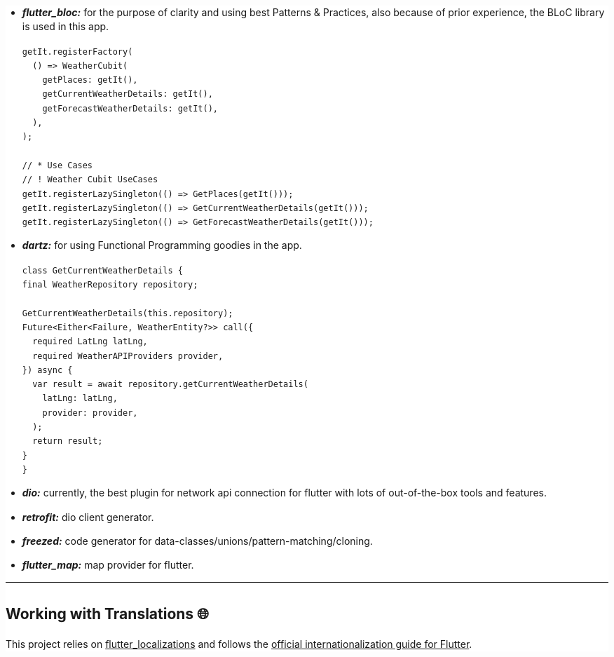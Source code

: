 - **_flutter_bloc:_** for the purpose of clarity and using best Patterns & Practices, also because of prior experience, the BLoC library is used in this app.

  ```
  getIt.registerFactory(
    () => WeatherCubit(
      getPlaces: getIt(),
      getCurrentWeatherDetails: getIt(),
      getForecastWeatherDetails: getIt(),
    ),
  );

  // * Use Cases
  // ! Weather Cubit UseCases
  getIt.registerLazySingleton(() => GetPlaces(getIt()));
  getIt.registerLazySingleton(() => GetCurrentWeatherDetails(getIt()));
  getIt.registerLazySingleton(() => GetForecastWeatherDetails(getIt()));

  ```

- **_dartz:_** for using Functional Programming goodies in the app.

  ```
  class GetCurrentWeatherDetails {
  final WeatherRepository repository;

  GetCurrentWeatherDetails(this.repository);
  Future<Either<Failure, WeatherEntity?>> call({
    required LatLng latLng,
    required WeatherAPIProviders provider,
  }) async {
    var result = await repository.getCurrentWeatherDetails(
      latLng: latLng,
      provider: provider,
    );
    return result;
  }
  }
  ```

- **_dio:_** currently, the best plugin for network api connection for flutter with lots of out-of-the-box tools and features.

- **_retrofit:_** dio client generator.

- **_freezed:_** code generator for data-classes/unions/pattern-matching/cloning.

- **_flutter_map:_** map provider for flutter.

---

## Working with Translations 🌐

This project relies on [flutter_localizations][flutter_localizations_link] and follows the [official internationalization guide for Flutter][internationalization_link].


[coverage_badge]: coverage_badge.svg
[flutter_localizations_link]: https://api.flutter.dev/flutter/flutter_localizations/flutter_localizations-library.html
[internationalization_link]: https://flutter.dev/docs/development/accessibility-and-localization/internationalization
[license_badge]: https://img.shields.io/badge/license-MIT-blue.svg
[license_link]: https://opensource.org/licenses/MIT
[very_good_analysis_badge]: https://img.shields.io/badge/style-very_good_analysis-B22C89.svg
[very_good_analysis_link]: https://pub.dev/packages/very_good_analysis
[very_good_cli_link]: https://github.com/VeryGoodOpenSource/very_good_cli